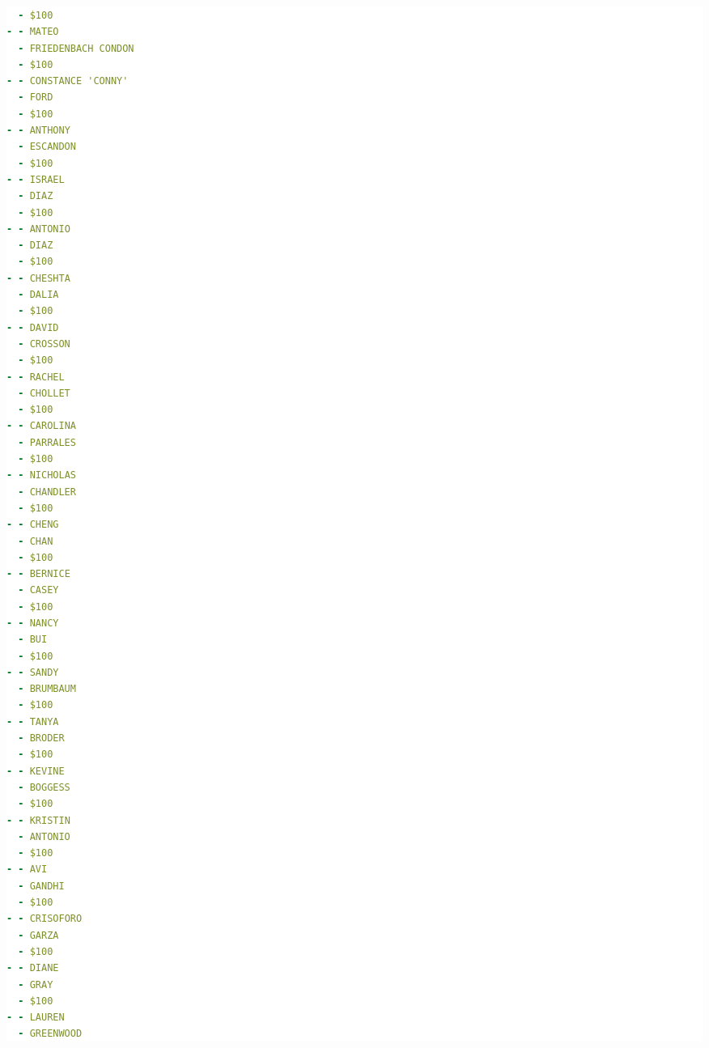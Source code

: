 ```yaml
  - $100
- - MATEO
  - FRIEDENBACH CONDON
  - $100
- - CONSTANCE 'CONNY'
  - FORD
  - $100
- - ANTHONY
  - ESCANDON
  - $100
- - ISRAEL
  - DIAZ
  - $100
- - ANTONIO
  - DIAZ
  - $100
- - CHESHTA
  - DALIA
  - $100
- - DAVID
  - CROSSON
  - $100
- - RACHEL
  - CHOLLET
  - $100
- - CAROLINA
  - PARRALES
  - $100
- - NICHOLAS
  - CHANDLER
  - $100
- - CHENG
  - CHAN
  - $100
- - BERNICE
  - CASEY
  - $100
- - NANCY
  - BUI
  - $100
- - SANDY
  - BRUMBAUM
  - $100
- - TANYA
  - BRODER
  - $100
- - KEVINE
  - BOGGESS
  - $100
- - KRISTIN
  - ANTONIO
  - $100
- - AVI
  - GANDHI
  - $100
- - CRISOFORO
  - GARZA
  - $100
- - DIANE
  - GRAY
  - $100
- - LAUREN
  - GREENWOOD
```
